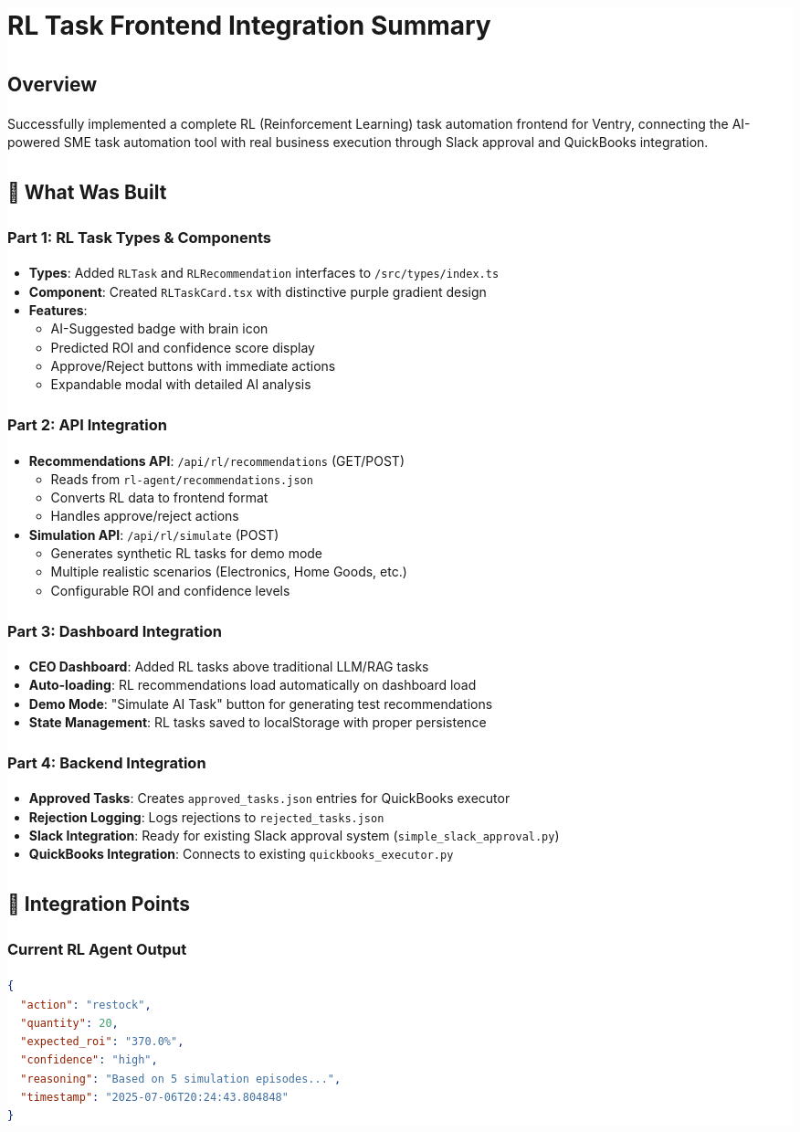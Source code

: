 # RL Task Frontend Integration Summary

## Overview
Successfully implemented a complete RL (Reinforcement Learning) task automation frontend for Ventry, connecting the AI-powered SME task automation tool with real business execution through Slack approval and QuickBooks integration.

## 🎯 What Was Built

### Part 1: RL Task Types & Components
- **Types**: Added `RLTask` and `RLRecommendation` interfaces to `/src/types/index.ts`
- **Component**: Created `RLTaskCard.tsx` with distinctive purple gradient design
- **Features**: 
  - AI-Suggested badge with brain icon
  - Predicted ROI and confidence score display
  - Approve/Reject buttons with immediate actions
  - Expandable modal with detailed AI analysis

### Part 2: API Integration
- **Recommendations API**: `/api/rl/recommendations` (GET/POST)
  - Reads from `rl-agent/recommendations.json`
  - Converts RL data to frontend format
  - Handles approve/reject actions
- **Simulation API**: `/api/rl/simulate` (POST)  
  - Generates synthetic RL tasks for demo mode
  - Multiple realistic scenarios (Electronics, Home Goods, etc.)
  - Configurable ROI and confidence levels

### Part 3: Dashboard Integration
- **CEO Dashboard**: Added RL tasks above traditional LLM/RAG tasks
- **Auto-loading**: RL recommendations load automatically on dashboard load
- **Demo Mode**: "Simulate AI Task" button for generating test recommendations
- **State Management**: RL tasks saved to localStorage with proper persistence

### Part 4: Backend Integration
- **Approved Tasks**: Creates `approved_tasks.json` entries for QuickBooks executor
- **Rejection Logging**: Logs rejections to `rejected_tasks.json`
- **Slack Integration**: Ready for existing Slack approval system (`simple_slack_approval.py`)
- **QuickBooks Integration**: Connects to existing `quickbooks_executor.py`

## 🔗 Integration Points

### Current RL Agent Output
```json
{
  "action": "restock",
  "quantity": 20,
  "expected_roi": "370.0%",
  "confidence": "high",
  "reasoning": "Based on 5 simulation episodes...",
  "timestamp": "2025-07-06T20:24:43.804848"
}
```
